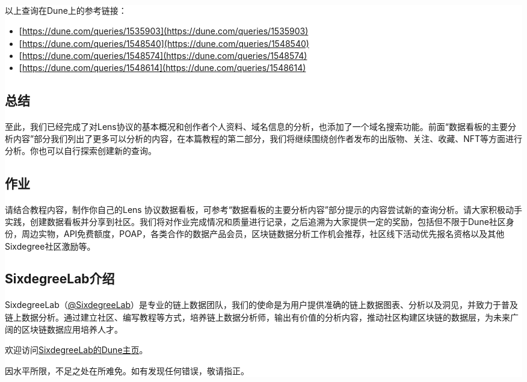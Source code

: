 以上查询在Dune上的参考链接：
- [https://dune.com/queries/1535903](https://dune.com/queries/1535903)
- [https://dune.com/queries/1548540](https://dune.com/queries/1548540)
- [https://dune.com/queries/1548574](https://dune.com/queries/1548574)
- [https://dune.com/queries/1548614](https://dune.com/queries/1548614)

## 总结

至此，我们已经完成了对Lens协议的基本概况和创作者个人资料、域名信息的分析，也添加了一个域名搜索功能。前面“数据看板的主要分析内容”部分我们列出了更多可以分析的内容，在本篇教程的第二部分，我们将继续围绕创作者发布的出版物、关注、收藏、NFT等方面进行分析。你也可以自行探索创建新的查询。

## 作业

请结合教程内容，制作你自己的Lens 协议数据看板，可参考“数据看板的主要分析内容”部分提示的内容尝试新的查询分析。请大家积极动手实践，创建数据看板并分享到社区。我们将对作业完成情况和质量进行记录，之后追溯为大家提供一定的奖励，包括但不限于Dune社区身份，周边实物，API免费额度，POAP，各类合作的数据产品会员，区块链数据分析工作机会推荐，社区线下活动优先报名资格以及其他Sixdegree社区激励等。

## SixdegreeLab介绍

SixdegreeLab（[@SixdegreeLab](https://twitter.com/sixdegreelab)）是专业的链上数据团队，我们的使命是为用户提供准确的链上数据图表、分析以及洞见，并致力于普及链上数据分析。通过建立社区、编写教程等方式，培养链上数据分析师，输出有价值的分析内容，推动社区构建区块链的数据层，为未来广阔的区块链数据应用培养人才。

欢迎访问[SixdegreeLab的Dune主页](https://dune.com/sixdegree)。

因水平所限，不足之处在所难免。如有发现任何错误，敬请指正。
